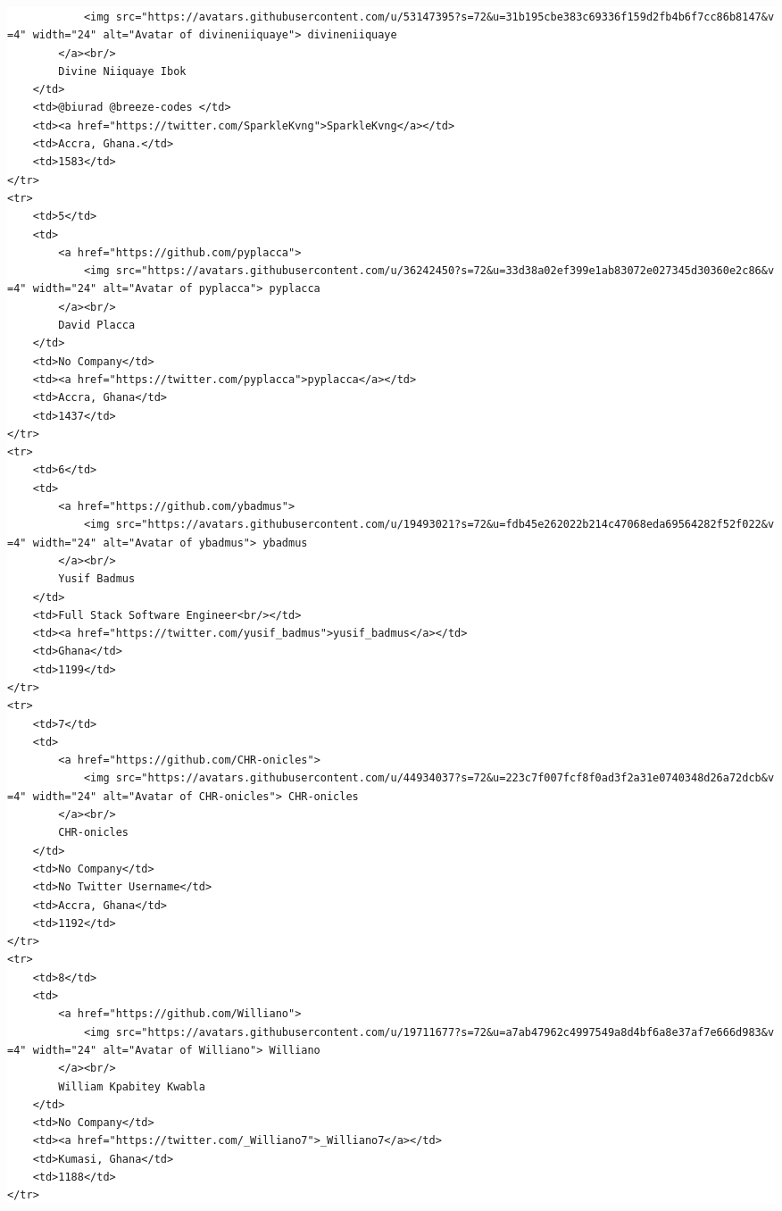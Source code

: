 				<img src="https://avatars.githubusercontent.com/u/53147395?s=72&u=31b195cbe383c69336f159d2fb4b6f7cc86b8147&v=4" width="24" alt="Avatar of divineniiquaye"> divineniiquaye
			</a><br/>
			Divine Niiquaye Ibok
		</td>
		<td>@biurad @breeze-codes </td>
		<td><a href="https://twitter.com/SparkleKvng">SparkleKvng</a></td>
		<td>Accra, Ghana.</td>
		<td>1583</td>
	</tr>
	<tr>
		<td>5</td>
		<td>
			<a href="https://github.com/pyplacca">
				<img src="https://avatars.githubusercontent.com/u/36242450?s=72&u=33d38a02ef399e1ab83072e027345d30360e2c86&v=4" width="24" alt="Avatar of pyplacca"> pyplacca
			</a><br/>
			David Placca
		</td>
		<td>No Company</td>
		<td><a href="https://twitter.com/pyplacca">pyplacca</a></td>
		<td>Accra, Ghana</td>
		<td>1437</td>
	</tr>
	<tr>
		<td>6</td>
		<td>
			<a href="https://github.com/ybadmus">
				<img src="https://avatars.githubusercontent.com/u/19493021?s=72&u=fdb45e262022b214c47068eda69564282f52f022&v=4" width="24" alt="Avatar of ybadmus"> ybadmus
			</a><br/>
			Yusif Badmus
		</td>
		<td>Full Stack Software Engineer<br/></td>
		<td><a href="https://twitter.com/yusif_badmus">yusif_badmus</a></td>
		<td>Ghana</td>
		<td>1199</td>
	</tr>
	<tr>
		<td>7</td>
		<td>
			<a href="https://github.com/CHR-onicles">
				<img src="https://avatars.githubusercontent.com/u/44934037?s=72&u=223c7f007fcf8f0ad3f2a31e0740348d26a72dcb&v=4" width="24" alt="Avatar of CHR-onicles"> CHR-onicles
			</a><br/>
			CHR-onicles
		</td>
		<td>No Company</td>
		<td>No Twitter Username</td>
		<td>Accra, Ghana</td>
		<td>1192</td>
	</tr>
	<tr>
		<td>8</td>
		<td>
			<a href="https://github.com/Williano">
				<img src="https://avatars.githubusercontent.com/u/19711677?s=72&u=a7ab47962c4997549a8d4bf6a8e37af7e666d983&v=4" width="24" alt="Avatar of Williano"> Williano
			</a><br/>
			William Kpabitey Kwabla
		</td>
		<td>No Company</td>
		<td><a href="https://twitter.com/_Williano7">_Williano7</a></td>
		<td>Kumasi, Ghana</td>
		<td>1188</td>
	</tr>